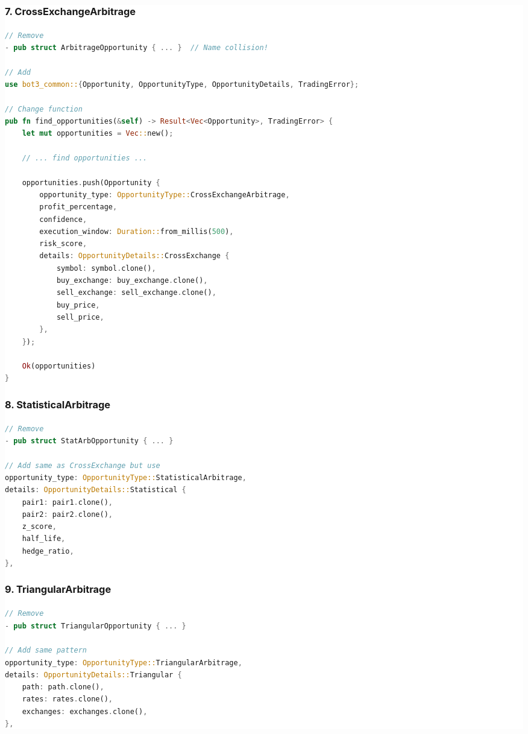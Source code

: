 ### 7. CrossExchangeArbitrage
```rust
// Remove
- pub struct ArbitrageOpportunity { ... }  // Name collision!

// Add
use bot3_common::{Opportunity, OpportunityType, OpportunityDetails, TradingError};

// Change function
pub fn find_opportunities(&self) -> Result<Vec<Opportunity>, TradingError> {
    let mut opportunities = Vec::new();
    
    // ... find opportunities ...
    
    opportunities.push(Opportunity {
        opportunity_type: OpportunityType::CrossExchangeArbitrage,
        profit_percentage,
        confidence,
        execution_window: Duration::from_millis(500),
        risk_score,
        details: OpportunityDetails::CrossExchange {
            symbol: symbol.clone(),
            buy_exchange: buy_exchange.clone(),
            sell_exchange: sell_exchange.clone(),
            buy_price,
            sell_price,
        },
    });
    
    Ok(opportunities)
}
```

### 8. StatisticalArbitrage
```rust
// Remove
- pub struct StatArbOpportunity { ... }

// Add same as CrossExchange but use
opportunity_type: OpportunityType::StatisticalArbitrage,
details: OpportunityDetails::Statistical {
    pair1: pair1.clone(),
    pair2: pair2.clone(),
    z_score,
    half_life,
    hedge_ratio,
},
```

### 9. TriangularArbitrage
```rust
// Remove
- pub struct TriangularOpportunity { ... }

// Add same pattern
opportunity_type: OpportunityType::TriangularArbitrage,
details: OpportunityDetails::Triangular {
    path: path.clone(),
    rates: rates.clone(),
    exchanges: exchanges.clone(),
},
```
